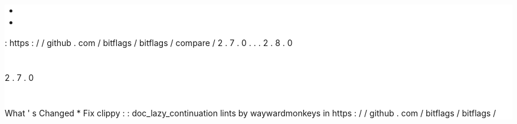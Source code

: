 *
*
:
https
:
/
/
github
.
com
/
bitflags
/
bitflags
/
compare
/
2
.
7
.
0
.
.
.
2
.
8
.
0
#
2
.
7
.
0
#
#
What
'
s
Changed
*
Fix
clippy
:
:
doc_lazy_continuation
lints
by
waywardmonkeys
in
https
:
/
/
github
.
com
/
bitflags
/
bitflags
/